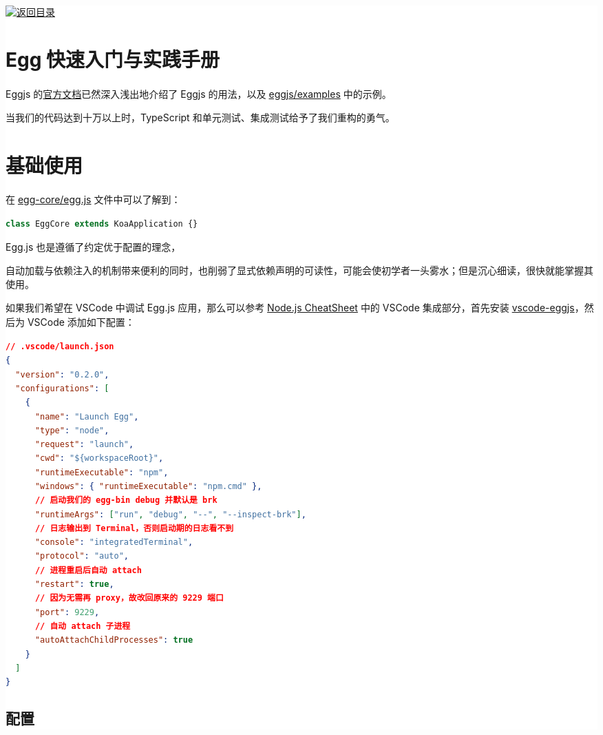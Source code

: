 [![返回目录](https://parg.co/UCb)](https://github.com/wxyyxc1992/Awesome-CheatSheets)

# Egg 快速入门与实践手册

Eggjs 的[官方文档](https://eggjs.org/zh-cn/)已然深入浅出地介绍了 Eggjs 的用法，以及 [eggjs/examples](https://github.com/eggjs/examples) 中的示例。

当我们的代码达到十万以上时，TypeScript 和单元测试、集成测试给予了我们重构的勇气。

# 基础使用

在 [egg-core/egg.js](https://github.com/eggjs/egg-core/blob/master/lib/egg.js) 文件中可以了解到：

```js
class EggCore extends KoaApplication {}
```

Egg.js 也是遵循了约定优于配置的理念，

自动加载与依赖注入的机制带来便利的同时，也削弱了显式依赖声明的可读性，可能会使初学者一头雾水；但是沉心细读，很快就能掌握其使用。

如果我们希望在 VSCode 中调试 Egg.js 应用，那么可以参考 [Node.js CheatSheet]() 中的 VSCode 集成部分，首先安装 [vscode-eggjs](https://github.com/eggjs/vscode-eggjs)，然后为 VSCode 添加如下配置：

```json
// .vscode/launch.json
{
  "version": "0.2.0",
  "configurations": [
    {
      "name": "Launch Egg",
      "type": "node",
      "request": "launch",
      "cwd": "${workspaceRoot}",
      "runtimeExecutable": "npm",
      "windows": { "runtimeExecutable": "npm.cmd" },
      // 启动我们的 egg-bin debug 并默认是 brk
      "runtimeArgs": ["run", "debug", "--", "--inspect-brk"],
      // 日志输出到 Terminal，否则启动期的日志看不到
      "console": "integratedTerminal",
      "protocol": "auto",
      // 进程重启后自动 attach
      "restart": true,
      // 因为无需再 proxy，故改回原来的 9229 端口
      "port": 9229,
      // 自动 attach 子进程
      "autoAttachChildProcesses": true
    }
  ]
}
```

## 配置

